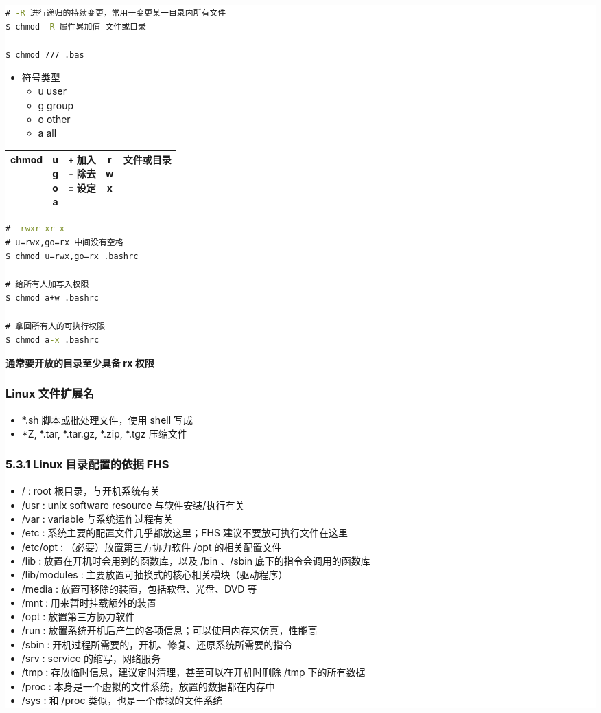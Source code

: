 ```cmd
# -R 进行递归的持续变更，常用于变更某一目录内所有文件
$ chmod -R 属性累加值 文件或目录

$ chmod 777 .bas
```

- 符号类型
    - u user
    - g group
    - o other
    - a all


| chmod | u<br>g<br>o<br>a | + 加入<br>- 除去<br>= 设定 | r<br>w<br>x | 文件或目录 |
| --- | --- | --- | --- | --- |
 
```cmd
# -rwxr-xr-x 
# u=rwx,go=rx 中间没有空格
$ chmod u=rwx,go=rx .bashrc

# 给所有人加写入权限
$ chmod a+w .bashrc

# 拿回所有人的可执行权限
$ chmod a-x .bashrc
```

**通常要开放的目录至少具备 rx 权限**

### Linux 文件扩展名

- *.sh 脚本或批处理文件，使用 shell 写成
- *Z, *.tar, *.tar.gz, *.zip, *.tgz 压缩文件

### 5.3.1 Linux 目录配置的依据 FHS

- / : root 根目录，与开机系统有关
- /usr : unix software resource 与软件安装/执行有关
- /var : variable 与系统运作过程有关
- /etc : 系统主要的配置文件几乎都放这里；FHS 建议不要放可执行文件在这里
- /etc/opt : （必要）放置第三方协力软件 /opt 的相关配置文件
- /lib : 放置在开机时会用到的函数库，以及 /bin 、/sbin 底下的指令会调用的函数库
- /lib/modules : 主要放置可抽换式的核心相关模块（驱动程序）
- /media : 放置可移除的装置，包括软盘、光盘、DVD 等
- /mnt : 用来暂时挂载额外的装置
- /opt : 放置第三方协力软件
- /run : 放置系统开机后产生的各项信息；可以使用内存来仿真，性能高
- /sbin : 开机过程所需要的，开机、修复、还原系统所需要的指令
- /srv : service 的缩写，网络服务
- /tmp : 存放临时信息，建议定时清理，甚至可以在开机时删除 /tmp 下的所有数据
- /proc : 本身是一个虚拟的文件系统，放置的数据都在内存中
- /sys : 和 /proc 类似，也是一个虚拟的文件系统
